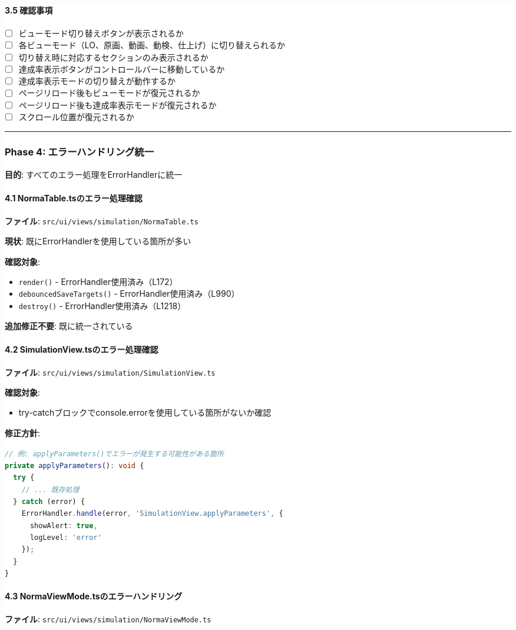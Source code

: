 ```css
```

#### 3.5 確認事項
- [ ] ビューモード切り替えボタンが表示されるか
- [ ] 各ビューモード（LO、原画、動画、動検、仕上げ）に切り替えられるか
- [ ] 切り替え時に対応するセクションのみ表示されるか
- [ ] 達成率表示ボタンがコントロールバーに移動しているか
- [ ] 達成率表示モードの切り替えが動作するか
- [ ] ページリロード後もビューモードが復元されるか
- [ ] ページリロード後も達成率表示モードが復元されるか
- [ ] スクロール位置が復元されるか

---

### Phase 4: エラーハンドリング統一

**目的**: すべてのエラー処理をErrorHandlerに統一

#### 4.1 NormaTable.tsのエラー処理確認
**ファイル**: `src/ui/views/simulation/NormaTable.ts`

**現状**: 既にErrorHandlerを使用している箇所が多い

**確認対象**:
- `render()` - ErrorHandler使用済み（L172）
- `debouncedSaveTargets()` - ErrorHandler使用済み（L990）
- `destroy()` - ErrorHandler使用済み（L1218）

**追加修正不要**: 既に統一されている

#### 4.2 SimulationView.tsのエラー処理確認
**ファイル**: `src/ui/views/simulation/SimulationView.ts`

**確認対象**:
- try-catchブロックでconsole.errorを使用している箇所がないか確認

**修正方針**:
```typescript
// 例: applyParameters()でエラーが発生する可能性がある箇所
private applyParameters(): void {
  try {
    // ... 既存処理
  } catch (error) {
    ErrorHandler.handle(error, 'SimulationView.applyParameters', {
      showAlert: true,
      logLevel: 'error'
    });
  }
}
```

#### 4.3 NormaViewMode.tsのエラーハンドリング
**ファイル**: `src/ui/views/simulation/NormaViewMode.ts`
